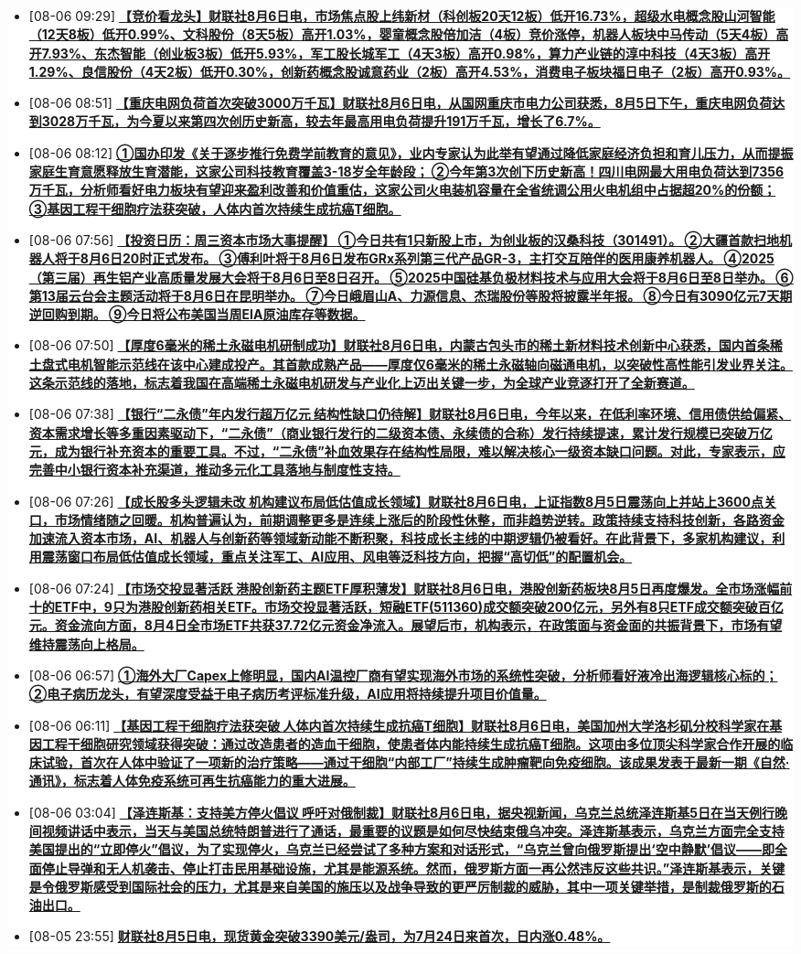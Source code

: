   - [08-06 09:29] **[【竞价看龙头】财联社8月6日电，市场焦点股上纬新材（科创板20天12板）低开16.73%，超级水电概念股山河智能（12天8板）低开0.99%、文科股份（8天5板）高开1.03%，婴童概念股倍加洁（4板）竞价涨停，机器人板块中马传动（5天4板）高开7.93%、东杰智能（创业板3板）低开5.93%，军工股长城军工（4天3板）高开0.98%，算力产业链的淳中科技（4天3板）高开1.29%、良信股份（4天2板）低开0.30%，创新药概念股诚意药业（2板）高开4.53%，消费电子板块福日电子（2板）高开0.93%。](https://www.cls.cn/detail/2107225)**

  - [08-06 08:51] **[【重庆电网负荷首次突破3000万千瓦】财联社8月6日电，从国网重庆市电力公司获悉，8月5日下午，重庆电网负荷达到3028万千瓦，为今夏以来第四次创历史新高，较去年最高用电负荷提升191万千瓦，增长了6.7%。](https://www.cls.cn/detail/2107177)**

  - [08-06 08:12] **[①国办印发《关于逐步推行免费学前教育的意见》，业内专家认为此举有望通过降低家庭经济负担和育儿压力，从而提振家庭生育意愿释放生育潜能，这家公司科技教育覆盖3-18岁全年龄段；
②今年第3次创下历史新高！四川电网最大用电负荷达到7356万千瓦，分析师看好电力板块有望迎来盈利改善和价值重估，这家公司火电装机容量在全省统调公用火电机组中占据超20%的份额；
③基因工程干细胞疗法获突破，人体内首次持续生成抗癌T细胞。](https://www.cls.cn/detail/2107014)**

  - [08-06 07:56] **[【投资日历：周三资本市场大事提醒】
①今日共有1只新股上市，为创业板的汉桑科技（301491）。
②大疆首款扫地机器人将于8月6日20时正式发布。
③傅利叶将于8月6日发布GRx系列第三代产品GR-3，主打交互陪伴的医用康养机器人。
④2025（第三届）再生铝产业高质量发展大会将于8月6日至8日召开。
⑤2025中国硅基负极材料技术与应用大会将于8月6日至8日举办。
⑥第13届云台会主题活动将于8月6日在昆明举办。
⑦今日峨眉山A、力源信息、杰瑞股份等股将披露半年报。
⑧今日有3090亿元7天期逆回购到期。
⑨今日将公布美国当周EIA原油库存等数据。](https://www.cls.cn/detail/2107103)**

  - [08-06 07:50] **[【厚度6毫米的稀土永磁电机研制成功】财联社8月6日电，内蒙古包头市的稀土新材料技术创新中心获悉，国内首条稀土盘式电机智能示范线在该中心建成投产。其首款成熟产品——厚度仅6毫米的稀土永磁轴向磁通电机，以突破性高性能引发业界关注。这条示范线的落地，标志着我国在高端稀土永磁电机研发与产业化上迈出关键一步，为全球产业竞逐打开了全新赛道。](https://www.cls.cn/detail/2107104)**

  - [08-06 07:38] **[【银行“二永债”年内发行超万亿元 结构性缺口仍待解】财联社8月6日电，今年以来，在低利率环境、信用债供给偏紧、资本需求增长等多重因素驱动下，“二永债”（商业银行发行的二级资本债、永续债的合称）发行持续提速，累计发行规模已突破万亿元，成为银行补充资本的重要工具。不过，“二永债”补血效果存在结构性局限，难以解决核心一级资本缺口问题。对此，专家表示，应完善中小银行资本补充渠道，推动多元化工具落地与制度性支持。](https://www.cls.cn/detail/2107094)**

  - [08-06 07:26] **[【成长股多头逻辑未改 机构建议布局低估值成长领域】财联社8月6日电，上证指数8月5日震荡向上并站上3600点关口，市场情绪随之回暖。机构普遍认为，前期调整更多是连续上涨后的阶段性休整，而非趋势逆转。政策持续支持科技创新，各路资金加速流入资本市场，AI、机器人与创新药等领域新动能不断积聚，科技成长主线的中期逻辑仍被看好。在此背景下，多家机构建议，利用震荡窗口布局低估值成长领域，重点关注军工、AI应用、风电等泛科技方向，把握“高切低”的配置机会。](https://www.cls.cn/detail/2107085)**

  - [08-06 07:24] **[【市场交投显著活跃 港股创新药主题ETF厚积薄发】财联社8月6日电，港股创新药板块8月5日再度爆发。全市场涨幅前十的ETF中，9只为港股创新药相关ETF。市场交投显著活跃，短融ETF(511360)成交额突破200亿元，另外有8只ETF成交额突破百亿元。资金流向方面，8月4日全市场ETF共获37.72亿元资金净流入。展望后市，机构表示，在政策面与资金面的共振背景下，市场有望维持震荡向上格局。](https://www.cls.cn/detail/2107084)**

  - [08-06 06:57] **[①海外大厂Capex上修明显，国内AI温控厂商有望实现海外市场的系统性突破，分析师看好液冷出海逻辑核心标的；
②电子病历龙头，有望深度受益于电子病历考评标准升级，AI应用将持续提升项目价值量。](https://www.cls.cn/detail/2106164)**

  - [08-06 06:11] **[
【基因工程干细胞疗法获突破 人体内首次持续生成抗癌T细胞】财联社8月6日电，美国加州大学洛杉矶分校科学家在基因工程干细胞研究领域获得突破：通过改造患者的造血干细胞，使患者体内能持续生成抗癌T细胞。这项由多位顶尖科学家合作开展的临床试验，首次在人体中验证了一项新的治疗策略——通过干细胞“内部工厂”持续生成肿瘤靶向免疫细胞。该成果发表于最新一期《自然·通讯》，标志着人体免疫系统可再生抗癌能力的重大进展。](https://www.cls.cn/detail/2107056)**

  - [08-06 03:04] **[【泽连斯基：支持美方停火倡议 呼吁对俄制裁】财联社8月6日电，据央视新闻，乌克兰总统泽连斯基5日在当天例行晚间视频讲话中表示，当天与美国总统特朗普进行了通话，最重要的议题是如何尽快结束俄乌冲突。泽连斯基表示，乌克兰方面完全支持美国提出的“立即停火”倡议，为了实现停火，乌克兰已经尝试了多种方案和对话形式，“乌克兰曾向俄罗斯提出‘空中静默’倡议——即全面停止导弹和无人机袭击、停止打击民用基础设施，尤其是能源系统。然而，俄罗斯方面一再公然违反这些共识。”泽连斯基表示，关键是令俄罗斯感受到国际社会的压力，尤其是来自美国的施压以及战争导致的更严厉制裁的威胁，其中一项关键举措，是制裁俄罗斯的石油出口。](https://www.cls.cn/detail/2107027)**

  - [08-05 23:55] **[财联社8月5日电，现货黄金突破3390美元/盎司，为7月24日来首次，日内涨0.48%。](https://www.cls.cn/detail/2106999)**
